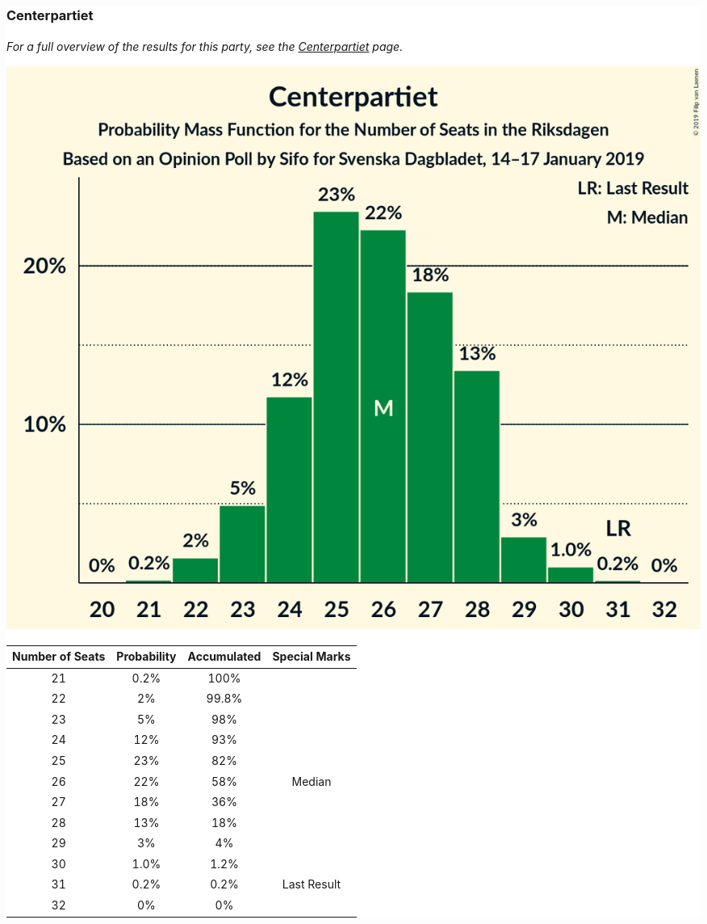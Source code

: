 ### Centerpartiet

*For a full overview of the results for this party, see the [Centerpartiet](party-centerpartiet.html) page.*

![Graph with seats probability mass function not yet produced](2019-01-17-Sifo-seats-pmf-centerpartiet.png "Seats Probability Mass Function")

| Number of Seats | Probability | Accumulated | Special Marks |
|:---------------:|:-----------:|:-----------:|:-------------:|
| 21 | 0.2% | 100% |  |
| 22 | 2% | 99.8% |  |
| 23 | 5% | 98% |  |
| 24 | 12% | 93% |  |
| 25 | 23% | 82% |  |
| 26 | 22% | 58% | Median |
| 27 | 18% | 36% |  |
| 28 | 13% | 18% |  |
| 29 | 3% | 4% |  |
| 30 | 1.0% | 1.2% |  |
| 31 | 0.2% | 0.2% | Last Result |
| 32 | 0% | 0% |  |